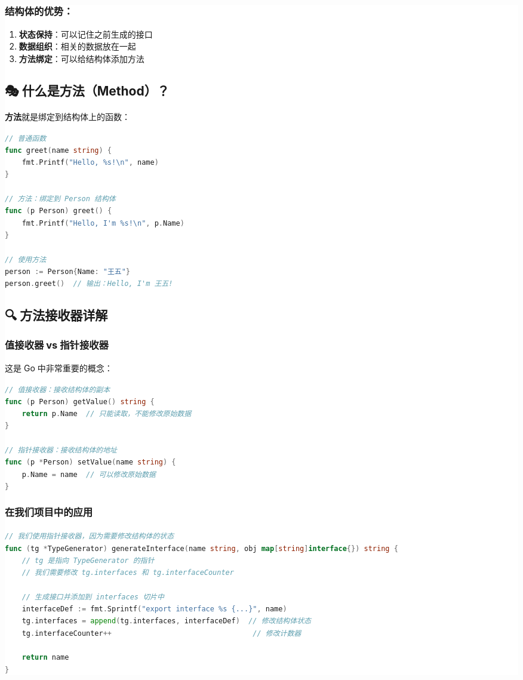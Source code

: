 ### 结构体的优势：
1. **状态保持**：可以记住之前生成的接口
2. **数据组织**：相关的数据放在一起
3. **方法绑定**：可以给结构体添加方法

## 🎭 什么是方法（Method）？

**方法**就是绑定到结构体上的函数：

```go
// 普通函数
func greet(name string) {
    fmt.Printf("Hello, %s!\n", name)
}

// 方法：绑定到 Person 结构体
func (p Person) greet() {
    fmt.Printf("Hello, I'm %s!\n", p.Name)
}

// 使用方法
person := Person{Name: "王五"}
person.greet()  // 输出：Hello, I'm 王五!
```

## 🔍 方法接收器详解

### 值接收器 vs 指针接收器

这是 Go 中非常重要的概念：

```go
// 值接收器：接收结构体的副本
func (p Person) getValue() string {
    return p.Name  // 只能读取，不能修改原始数据
}

// 指针接收器：接收结构体的地址
func (p *Person) setValue(name string) {
    p.Name = name  // 可以修改原始数据
}
```

### 在我们项目中的应用

```go
// 我们使用指针接收器，因为需要修改结构体的状态
func (tg *TypeGenerator) generateInterface(name string, obj map[string]interface{}) string {
    // tg 是指向 TypeGenerator 的指针
    // 我们需要修改 tg.interfaces 和 tg.interfaceCounter
    
    // 生成接口并添加到 interfaces 切片中
    interfaceDef := fmt.Sprintf("export interface %s {...}", name)
    tg.interfaces = append(tg.interfaces, interfaceDef)  // 修改结构体状态
    tg.interfaceCounter++                                 // 修改计数器
    
    return name
}
```
